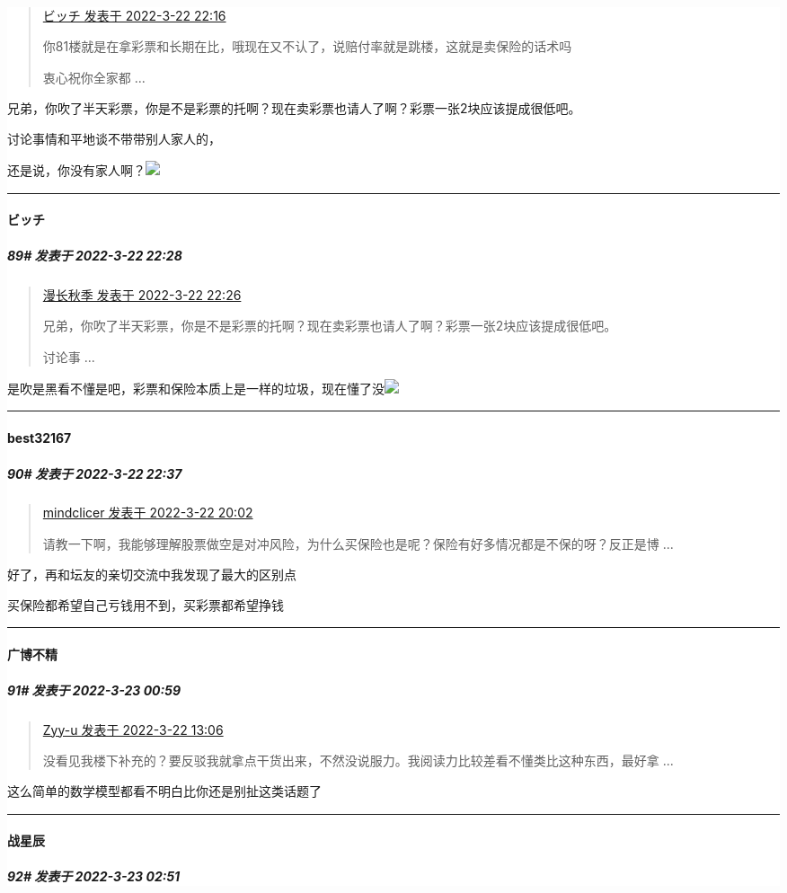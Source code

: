 <blockquote><a href="httphttps://bbs.saraba1st.com/2b/forum.php?mod=redirect&amp;goto=findpost&amp;pid=55147446&amp;ptid=2059244" target="_blank">ビッチ 发表于 2022-3-22 22:16</a>

你81楼就是在拿彩票和长期在比，哦现在又不认了，说赔付率就是跳楼，这就是卖保险的话术吗

衷心祝你全家都 ...</blockquote>
兄弟，你吹了半天彩票，你是不是彩票的托啊？现在卖彩票也请人了啊？彩票一张2块应该提成很低吧。

讨论事情和平地谈不带带别人家人的，

还是说，你没有家人啊？<img src="https://static.saraba1st.com/image/smiley/face2017/072.png" referrerpolicy="no-referrer">



*****

####  ビッチ  
##### 89#       发表于 2022-3-22 22:28

<blockquote><a href="httphttps://bbs.saraba1st.com/2b/forum.php?mod=redirect&amp;goto=findpost&amp;pid=55147573&amp;ptid=2059244" target="_blank">漫长秋季 发表于 2022-3-22 22:26</a>

兄弟，你吹了半天彩票，你是不是彩票的托啊？现在卖彩票也请人了啊？彩票一张2块应该提成很低吧。

讨论事 ...</blockquote>
是吹是黑看不懂是吧，彩票和保险本质上是一样的垃圾，现在懂了没<img src="https://static.saraba1st.com/image/smiley/face2017/065.png" referrerpolicy="no-referrer">

*****

####  best32167  
##### 90#       发表于 2022-3-22 22:37

<blockquote><a href="httphttps://bbs.saraba1st.com/2b/forum.php?mod=redirect&amp;goto=findpost&amp;pid=55145667&amp;ptid=2059244" target="_blank">mindclicer 发表于 2022-3-22 20:02</a>

请教一下啊，我能够理解股票做空是对冲风险，为什么买保险也是呢？保险有好多情况都是不保的呀？反正是博 ...</blockquote>
好了，再和坛友的亲切交流中我发现了最大的区别点

买保险都希望自己亏钱用不到，买彩票都希望挣钱



*****

####  广博不精  
##### 91#       发表于 2022-3-23 00:59

<blockquote><a href="httphttps://bbs.saraba1st.com/2b/forum.php?mod=redirect&amp;goto=findpost&amp;pid=55140055&amp;ptid=2059244" target="_blank">Zyy-u 发表于 2022-3-22 13:06</a>

没看见我楼下补充的？要反驳我就拿点干货出来，不然没说服力。我阅读力比较差看不懂类比这种东西，最好拿 ...</blockquote>
这么简单的数学模型都看不明白比你还是别扯这类话题了



*****

####  战星辰  
##### 92#       发表于 2022-3-23 02:51
